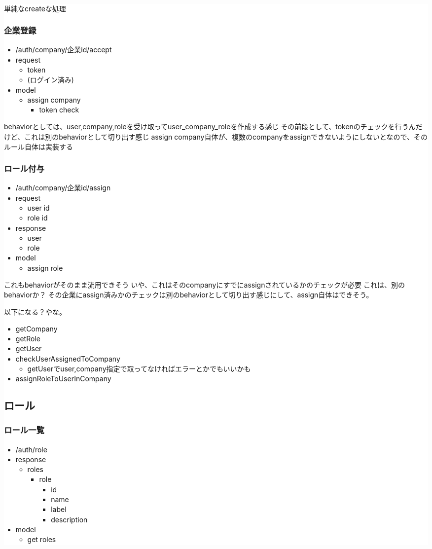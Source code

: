 単純なcreateな処理

### 企業登録
- /auth/company/企業id/accept
- request
  - token
  - (ログイン済み)
- model
  - assign company
    - token check

behaviorとしては、user,company,roleを受け取ってuser_company_roleを作成する感じ
その前段として、tokenのチェックを行うんだけど、これは別のbehaviorとして切り出す感じ
assign company自体が、複数のcompanyをassignできないようにしないとなので、そのルール自体は実装する

### ロール付与
- /auth/company/企業id/assign
- request
  - user id
  - role id
- response
  - user
  - role
- model
  - assign role

これもbehaviorがそのまま流用できそう
いや、これはそのcompanyにすでにassignされているかのチェックが必要
これは、別のbehaviorか？
その企業にassign済みかのチェックは別のbehaviorとして切り出す感じにして、assign自体はできそう。

以下になる？やな。
- getCompany
- getRole
- getUser
- checkUserAssignedToCompany
  - getUserでuser,company指定で取ってなければエラーとかでもいいかも
- assignRoleToUserInCompany

## ロール
### ロール一覧
- /auth/role
- response
  - roles
    - role
      - id
      - name
      - label
      - description
- model
  - get roles
